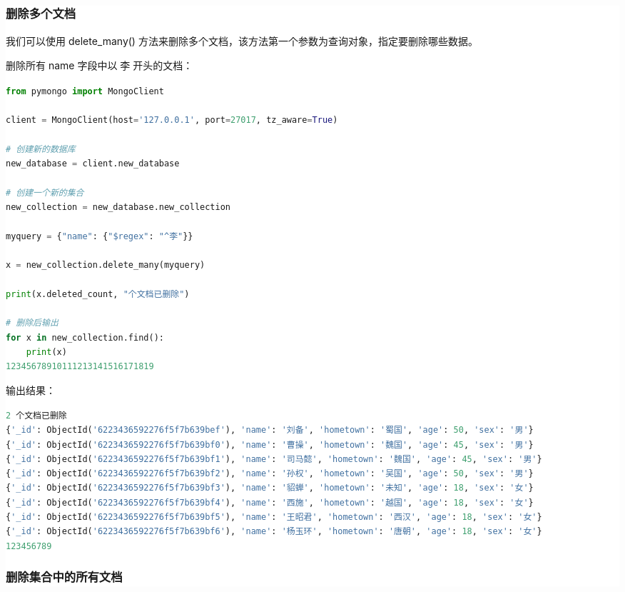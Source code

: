 ### 删除多个文档

我们可以使用 delete_many() 方法来删除多个文档，该方法第一个参数为查询对象，指定要删除哪些数据。

删除所有 name 字段中以 李 开头的文档：

```python
from pymongo import MongoClient

client = MongoClient(host='127.0.0.1', port=27017, tz_aware=True)

# 创建新的数据库
new_database = client.new_database

# 创建一个新的集合
new_collection = new_database.new_collection

myquery = {"name": {"$regex": "^李"}}

x = new_collection.delete_many(myquery)

print(x.deleted_count, "个文档已删除")

# 删除后输出
for x in new_collection.find():
    print(x)
12345678910111213141516171819
```

输出结果：

```python
2 个文档已删除
{'_id': ObjectId('6223436592276f5f7b639bef'), 'name': '刘备', 'hometown': '蜀国', 'age': 50, 'sex': '男'}
{'_id': ObjectId('6223436592276f5f7b639bf0'), 'name': '曹操', 'hometown': '魏国', 'age': 45, 'sex': '男'}
{'_id': ObjectId('6223436592276f5f7b639bf1'), 'name': '司马懿', 'hometown': '魏国', 'age': 45, 'sex': '男'}
{'_id': ObjectId('6223436592276f5f7b639bf2'), 'name': '孙权', 'hometown': '吴国', 'age': 50, 'sex': '男'}
{'_id': ObjectId('6223436592276f5f7b639bf3'), 'name': '貂蝉', 'hometown': '未知', 'age': 18, 'sex': '女'}
{'_id': ObjectId('6223436592276f5f7b639bf4'), 'name': '西施', 'hometown': '越国', 'age': 18, 'sex': '女'}
{'_id': ObjectId('6223436592276f5f7b639bf5'), 'name': '王昭君', 'hometown': '西汉', 'age': 18, 'sex': '女'}
{'_id': ObjectId('6223436592276f5f7b639bf6'), 'name': '杨玉环', 'hometown': '唐朝', 'age': 18, 'sex': '女'}
123456789
```

### 删除集合中的所有文档
